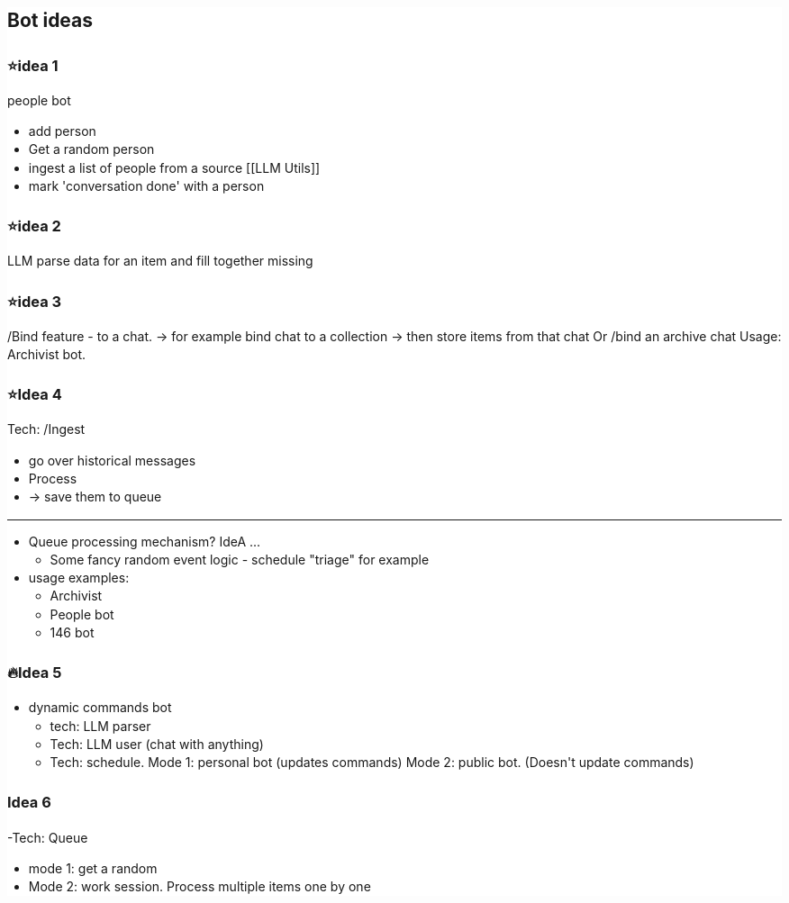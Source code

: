 ## Bot ideas

### ⭐️idea 1

people bot

- add person
- Get a random person
- ingest a list of people from a source [[LLM Utils]]
- mark 'conversation done' with a person

### ⭐️idea 2

LLM parse data for an item and fill together missing

### ⭐️idea 3

/Bind feature - to a chat.
-> for example bind chat to a collection -> then store items from that chat
Or /bind an archive chat
Usage: Archivist bot.

### ⭐️Idea 4

Tech: /Ingest

- go over historical messages
- Process
- -> save them to queue

- --

- Queue processing mechanism? IdeA ...
    - Some fancy random event logic - schedule "triage" for example
- usage examples:
    - Archivist
    - People bot
    - 146 bot

### 🔥Idea 5

- dynamic commands bot
    - tech: LLM parser
    - Tech: LLM user (chat with anything)
    - Tech: schedule.
      Mode 1: personal bot (updates commands)
      Mode 2: public bot. (Doesn't update commands)

### Idea 6

-Tech:  Queue

- mode 1: get a random
- Mode 2: work session. Process multiple items one by one
